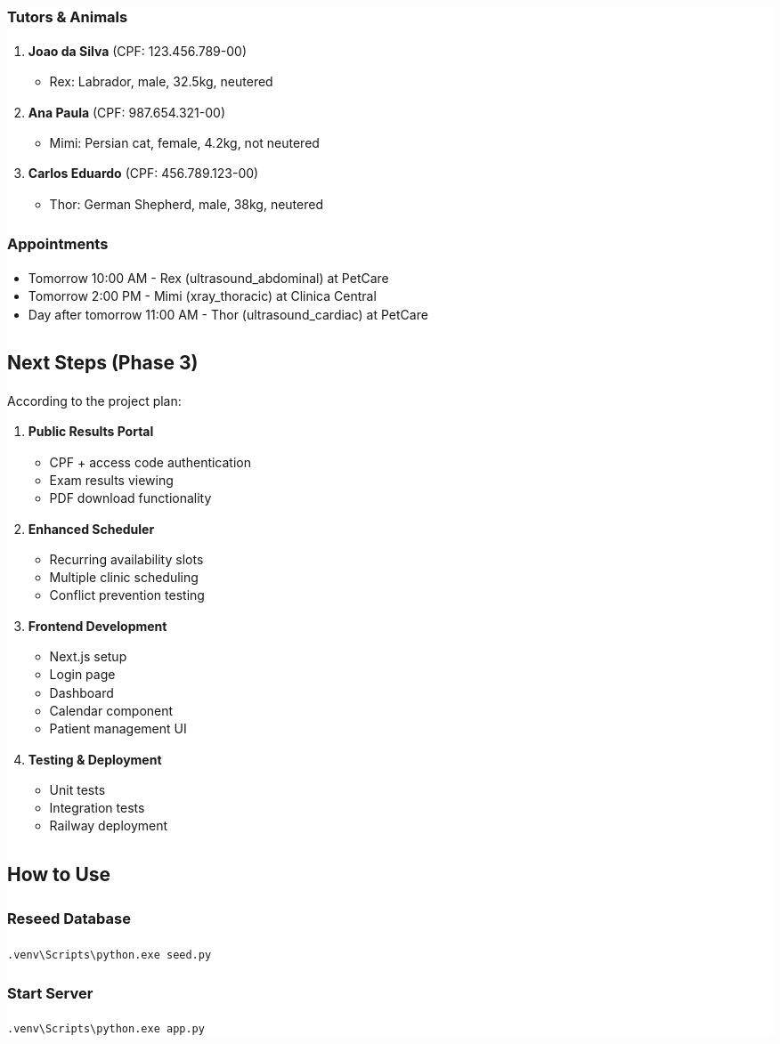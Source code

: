 ### Tutors & Animals
1. **Joao da Silva** (CPF: 123.456.789-00)
   - Rex: Labrador, male, 32.5kg, neutered

2. **Ana Paula** (CPF: 987.654.321-00)
   - Mimi: Persian cat, female, 4.2kg, not neutered

3. **Carlos Eduardo** (CPF: 456.789.123-00)
   - Thor: German Shepherd, male, 38kg, neutered

### Appointments
- Tomorrow 10:00 AM - Rex (ultrasound_abdominal) at PetCare
- Tomorrow 2:00 PM - Mimi (xray_thoracic) at Clinica Central
- Day after tomorrow 11:00 AM - Thor (ultrasound_cardiac) at PetCare

## Next Steps (Phase 3)

According to the project plan:

1. **Public Results Portal**
   - CPF + access code authentication
   - Exam results viewing
   - PDF download functionality

2. **Enhanced Scheduler**
   - Recurring availability slots
   - Multiple clinic scheduling
   - Conflict prevention testing

3. **Frontend Development**
   - Next.js setup
   - Login page
   - Dashboard
   - Calendar component
   - Patient management UI

4. **Testing & Deployment**
   - Unit tests
   - Integration tests
   - Railway deployment

## How to Use

### Reseed Database
```bash
.venv\Scripts\python.exe seed.py
```

### Start Server
```bash
.venv\Scripts\python.exe app.py
```
